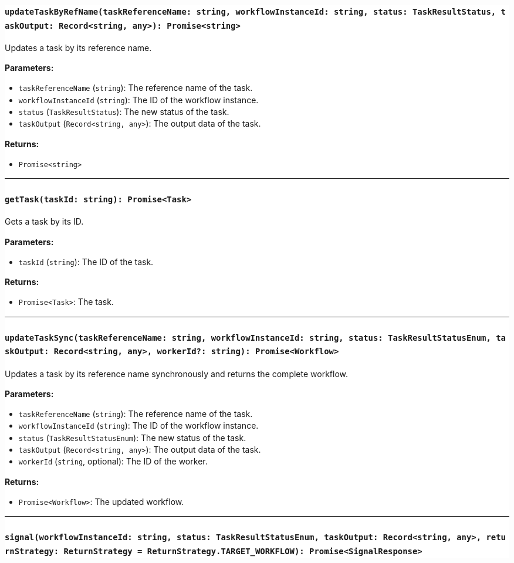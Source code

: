 ### `updateTaskByRefName(taskReferenceName: string, workflowInstanceId: string, status: TaskResultStatus, taskOutput: Record<string, any>): Promise<string>`

Updates a task by its reference name.

**Parameters:**

-   `taskReferenceName` (`string`): The reference name of the task.
-   `workflowInstanceId` (`string`): The ID of the workflow instance.
-   `status` (`TaskResultStatus`): The new status of the task.
-   `taskOutput` (`Record<string, any>`): The output data of the task.

**Returns:**

-   `Promise<string>`

---

### `getTask(taskId: string): Promise<Task>`

Gets a task by its ID.

**Parameters:**

-   `taskId` (`string`): The ID of the task.

**Returns:**

-   `Promise<Task>`: The task.

---

### `updateTaskSync(taskReferenceName: string, workflowInstanceId: string, status: TaskResultStatusEnum, taskOutput: Record<string, any>, workerId?: string): Promise<Workflow>`

Updates a task by its reference name synchronously and returns the complete workflow.

**Parameters:**

-   `taskReferenceName` (`string`): The reference name of the task.
-   `workflowInstanceId` (`string`): The ID of the workflow instance.
-   `status` (`TaskResultStatusEnum`): The new status of the task.
-   `taskOutput` (`Record<string, any>`): The output data of the task.
-   `workerId` (`string`, optional): The ID of the worker.

**Returns:**

-   `Promise<Workflow>`: The updated workflow.

---

### `signal(workflowInstanceId: string, status: TaskResultStatusEnum, taskOutput: Record<string, any>, returnStrategy: ReturnStrategy = ReturnStrategy.TARGET_WORKFLOW): Promise<SignalResponse>`
